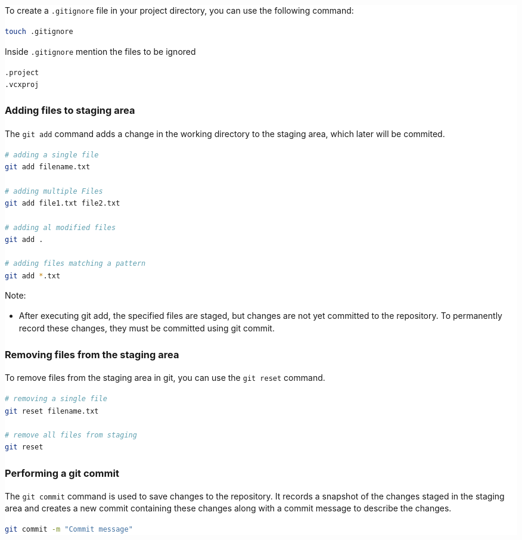 To create a `.gitignore` file in your project directory, you can use the following command:

```bash
touch .gitignore
```

Inside `.gitignore` mention the files to be ignored
```.gitignore
.project
.vcxproj
```


### Adding files to staging area
The `git add` command adds a change in the working directory to the staging area, which later will be commited.

```bash
# adding a single file
git add filename.txt

# adding multiple Files
git add file1.txt file2.txt

# adding al modified files
git add .

# adding files matching a pattern
git add *.txt

```
Note:

- After executing git add, the specified files are staged, but changes are not yet committed to the repository. To permanently record these changes, they must be committed using git commit.


### Removing files from the staging area
To remove files from the staging area in git, you can use the `git reset` command.

```bash
# removing a single file 
git reset filename.txt

# remove all files from staging
git reset
```


### Performing a git commit
The `git commit` command is used to save changes to the repository. It records a snapshot of the changes staged in the staging area and creates a new commit containing these changes along with a commit message to describe the changes.

```bash
git commit -m "Commit message"
```
